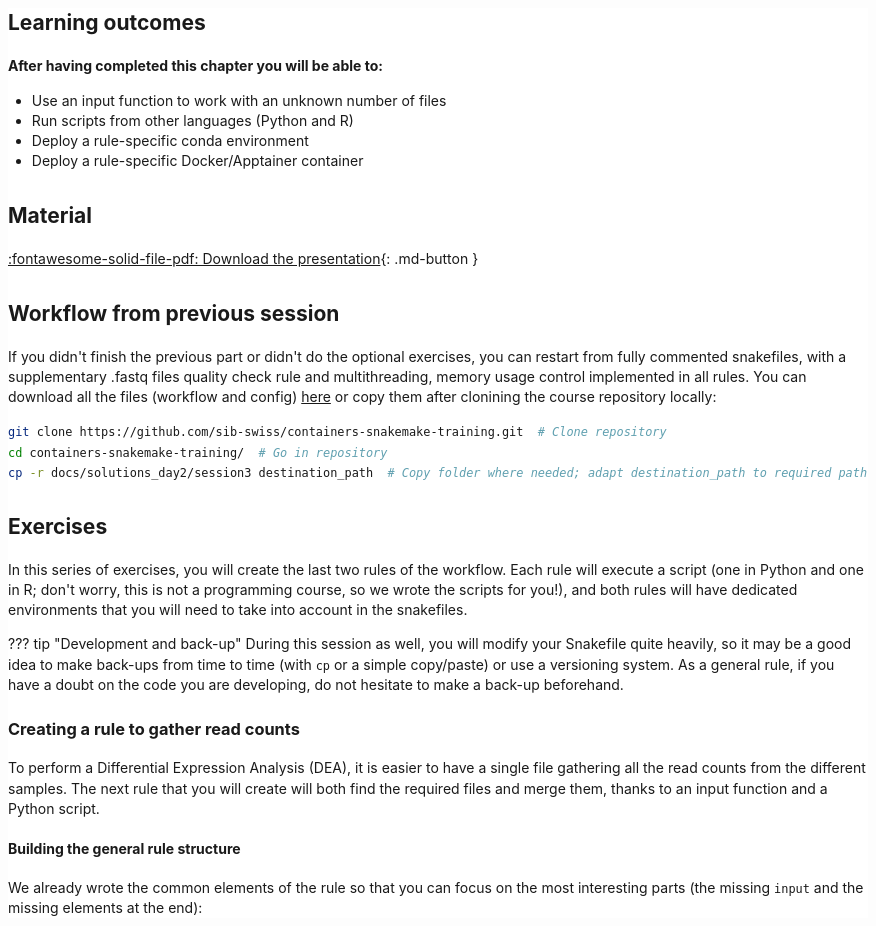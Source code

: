 ## Learning outcomes

**After having completed this chapter you will be able to:**

* Use an input function to work with an unknown number of files
* Run scripts from other languages (Python and R)
* Deploy a rule-specific conda environment
* Deploy a rule-specific Docker/Apptainer container

## Material

[:fontawesome-solid-file-pdf: Download the presentation](../../assets/pdf/day2/5_reproducibility_snakemake.pdf){: .md-button }

## Workflow from previous session

If you didn't finish the previous part or didn't do the optional exercises, you can restart from fully commented snakefiles, with a supplementary .fastq files quality check rule and multithreading, memory usage control implemented in all rules. You can download all the files (workflow and config) [here](https://github.com/sib-swiss/containers-snakemake-training/tree/main/docs/solutions_day2/session3) or copy them after clonining the course repository locally:

```sh
git clone https://github.com/sib-swiss/containers-snakemake-training.git  # Clone repository
cd containers-snakemake-training/  # Go in repository
cp -r docs/solutions_day2/session3 destination_path  # Copy folder where needed; adapt destination_path to required path
```

## Exercises

In this series of exercises, you will create the last two rules of the workflow. Each rule will execute a script (one in Python and one in R; don't worry, this is not a programming course, so we wrote the scripts for you!), and both rules will have dedicated environments that you will need to take into account in the snakefiles.

??? tip "Development and back-up"
    During this session as well, you will modify your Snakefile quite heavily, so it may be a good idea to make back-ups from time to time (with `cp` or a simple copy/paste) or use a versioning system. As a general rule, if you have a doubt on the code you are developing, do not hesitate to make a back-up beforehand.

### Creating a rule to gather read counts

To perform a Differential Expression Analysis (DEA), it is easier to have a single file gathering all the read counts from the different samples. The next rule that you will create will both find the required files and merge them, thanks to an input function and a Python script.

#### Building the general rule structure

We already wrote the common elements of the rule so that you can focus on the most interesting parts (the missing `input` and the missing elements at the end):
